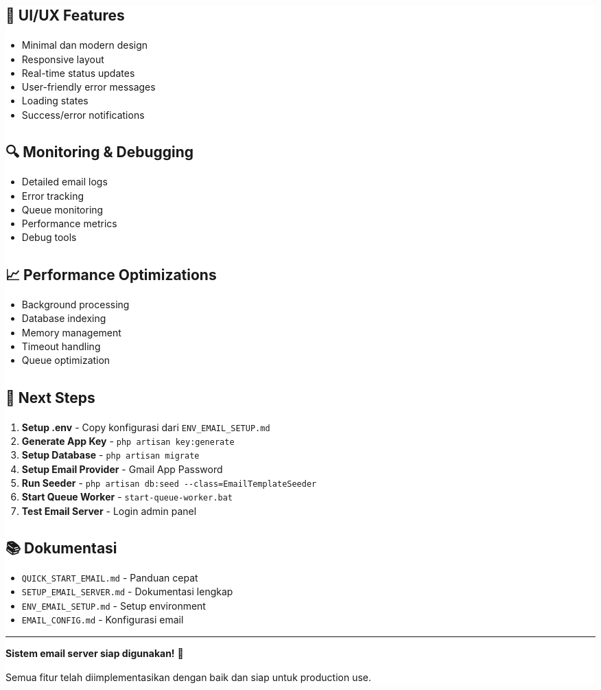 ## 📱 UI/UX Features

- Minimal dan modern design
- Responsive layout
- Real-time status updates
- User-friendly error messages
- Loading states
- Success/error notifications

## 🔍 Monitoring & Debugging

- Detailed email logs
- Error tracking
- Queue monitoring
- Performance metrics
- Debug tools

## 📈 Performance Optimizations

- Background processing
- Database indexing
- Memory management
- Timeout handling
- Queue optimization

## 🎯 Next Steps

1. **Setup .env** - Copy konfigurasi dari `ENV_EMAIL_SETUP.md`
2. **Generate App Key** - `php artisan key:generate`
3. **Setup Database** - `php artisan migrate`
4. **Setup Email Provider** - Gmail App Password
5. **Run Seeder** - `php artisan db:seed --class=EmailTemplateSeeder`
6. **Start Queue Worker** - `start-queue-worker.bat`
7. **Test Email Server** - Login admin panel

## 📚 Dokumentasi

- `QUICK_START_EMAIL.md` - Panduan cepat
- `SETUP_EMAIL_SERVER.md` - Dokumentasi lengkap
- `ENV_EMAIL_SETUP.md` - Setup environment
- `EMAIL_CONFIG.md` - Konfigurasi email

---

**Sistem email server siap digunakan!** 🎉

Semua fitur telah diimplementasikan dengan baik dan siap untuk production use. 